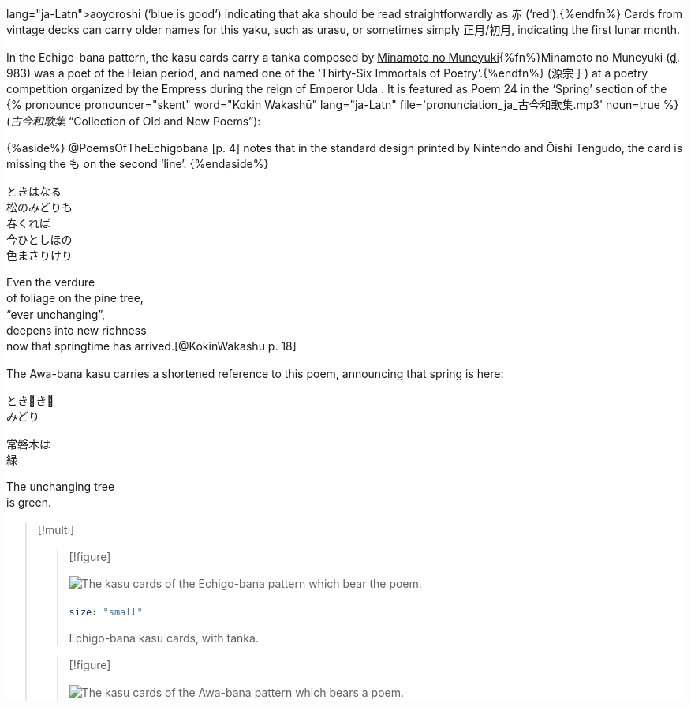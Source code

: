 lang="ja-Latn">aoyoroshi</span> (‘blue is good’) indicating that <span
lang="ja-Latn">aka</span> should be read straightforwardly as <span lang="ja">赤</span> (‘red’).{%endfn%} Cards from vintage decks can carry older names for
this <span lang="ja-Latn">yaku</span>, such as <span
lang="ja-Latn">urasu</span>, or sometimes simply <span lang="ja">正月/初月</span>, indicating the first lunar month.

In the <span lang="ja-Latn">Echigo-bana</span> pattern, the <span
lang="ja-Latn">kasu</span> cards carry a <span lang="ja-Latn">tanka</span>
composed by <span class="noun" lang="ja-Latn">[Mina­moto no
Mune­yuki](https://en.wikipedia.org/wiki/Minamoto_no_Muneyuki)</span>{%fn%}<span class="noun"
lang="ja-Latn">Mina­moto no Mune­yuki</span> (<abbr title="died">d.</abbr> 983)
was a poet of the Heian period, and named one of the ‘Thirty-Six Immortals of
Poetry’.{%endfn%} (<span lang="ja">源宗于</span>) at a poetry competition
organized by the Empress during the reign of Emperor <span class="noun"
lang="ja-Latn">Uda</span> . It is featured as Poem 24 in the ‘Spring’ section of
the {% pronounce pronouncer="skent" word="Kokin Wakashū" lang="ja-Latn"
file='pronunciation_ja_古今和歌集.mp3' noun=true %} (<cite lang="ja">古今和歌集</cite> “Collection of Old and New Poems”):

{%aside%}
@PoemsOfTheEchigobana [p. 4] notes that in the standard design printed by
Nintendo and <span class="noun" lang="ja-Latn">Ōishi Tengudō</span>, the card is missing the
<span lang="ja">も</span> on the second ‘line’.
{%endaside%}

<div class="multi">
<p lang="ja" class="vertical-rl">
ときはなる<br />松のみどりも<br />春くれば<br />今ひとしほの<br />色まさりけり
</p>

Even the verdure<br />of foliage on the pine tree,<br />“ever unchanging”,<br />
deepens into new richness<br />now that springtime has arrived.[@KokinWakashu p.
18]

</div>

The <span lang="ja-Latn">Awa-bana kasu</span> carries a shortened reference to
this poem, announcing that spring is here:

<div class="multi">
    <p lang="ja" class="vertical-rl">
    とき𛂞き𛂞<br />みどり
    </p>
    <p lang="ja" class="vertical-rl">
    常磐木は<br />緑
    </p>
    <p>The unchanging tree<br />is green.</p>
</div>

> [!multi]
> > [!figure]
> >
> > ![The kasu cards of the Echigo-bana pattern which bear the poem.](poem-1.jpg)
> >
> > ```yaml
> > size: "small"
> > ```
> >
> > <span lang="ja-Latn">Echigo-bana</span> <span lang="ja-Latn">kasu</span> cards, with <span lang="ja-Latn">tanka</span>.
> 
> > [!figure]
> >
> > ![The kasu cards of the Awa-bana pattern which bears a poem.](awa_tanka_1.jpg)
> >
> > ```yaml

[^fn0]: I hope to expand on this in future!
[^fn1]: The Japanese word <span lang="ja-Latn">shinshi</span> had originally been coined to translate the English “gentleman”,[@TheEastandtheIdeaofEurope p. 32–8] and was particularly associated with those who enthusiastically embraced Westernization during the <span class="noun" lang="ja-Latn">Meiji</span> period.
[^fn2]: In some sources this is given in its translated form as the “Oriental Printing Company”.
[^fn3]: Such as [Tensho](games/tensho/tensho.md).
[^fn4]: Some older cards spell this phrase differently, some examples are: <span lang="ja">みよし𛂙</span>, <span lang="ja">美よし𛂙</span>, or <span lang="ja">みよし𛂜</span>. Other phrases seen on the cherry <span lang="ja-Latn">tanzaku</span> include <span lang="ja"> す𛀙𛂦𛃰</span> (<span lang="ja">すがわら</span> <span lang="ja-Latn">sugawara</span>), or <span lang="ja">宇良す</span> (<span lang="ja">うらす</span> <span lang="ja-Latn">urasu</span>). Both of these are references to the [Hachi-Hachi](games/hachi-hachi/hachi-hachi.md) <span lang="ja-Latn">yaku</span> ‘<span lang="ja">うらすがわら</span>’ (<span lang="ja-Latn">urasugawara</span>). 